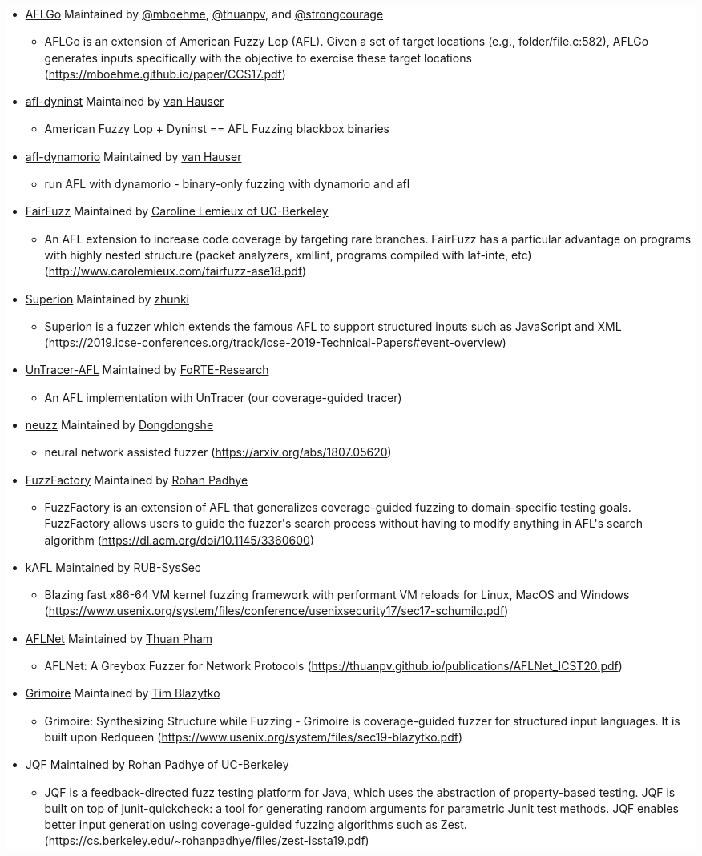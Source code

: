- [AFLGo](https://github.com/aflgo/aflgo) Maintained by [@mboehme](https://github.com/mboehme), [@thuanpv](https://github.com/thuanpv), and [@strongcourage](https://github.com/strongcourage)
  + AFLGo is an extension of American Fuzzy Lop (AFL). Given a set of target locations (e.g., folder/file.c:582), AFLGo generates inputs specifically with the objective to exercise these target locations (https://mboehme.github.io/paper/CCS17.pdf)

- [afl-dyninst](https://github.com/vanhauser-thc/afl-dyninst) Maintained by [van Hauser](https://github.com/vanhauser-thc)
  + American Fuzzy Lop + Dyninst == AFL Fuzzing blackbox binaries
  
- [afl-dynamorio](https://github.com/vanhauser-thc/afl-dynamorio) Maintained by [van Hauser](https://github.com/vanhauser-thc)
  + run AFL with dynamorio - binary-only fuzzing with dynamorio and afl

- [FairFuzz](https://github.com/carolemieux/afl-rb) Maintained by [Caroline Lemieux of UC-Berkeley](https://github.com/carolemieux)
  + An AFL extension to increase code coverage by targeting rare branches. FairFuzz has a particular advantage on programs with highly nested structure (packet analyzers, xmllint, programs compiled with laf-inte, etc) (http://www.carolemieux.com/fairfuzz-ase18.pdf)
  
- [Superion](https://github.com/zhunki/Superion) Maintained by [zhunki](https://github.com/zhunki/)
  + Superion is a fuzzer which extends the famous AFL to support structured inputs such as JavaScript and XML (https://2019.icse-conferences.org/track/icse-2019-Technical-Papers#event-overview)
  
- [UnTracer-AFL](https://github.com/FoRTE-Research/UnTracer-AFL) Maintained by [FoRTE-Research](https://github.com/FoRTE-Research)
  + An AFL implementation with UnTracer (our coverage-guided tracer)
  
- [neuzz](https://github.com/Dongdongshe/neuzz) Maintained by [Dongdongshe](https://github.com/Dongdongshe)
  + neural network assisted fuzzer (https://arxiv.org/abs/1807.05620)
  
- [FuzzFactory](https://github.com/rohanpadhye/FuzzFactory) Maintained by [Rohan Padhye](https://github.com/rohanpadhye)
  + FuzzFactory is an extension of AFL that generalizes coverage-guided fuzzing to domain-specific testing goals. FuzzFactory allows users to guide the fuzzer's search process without having to modify anything in AFL's search algorithm (https://dl.acm.org/doi/10.1145/3360600)
  
  
- [kAFL](https://github.com/RUB-SysSec/kAFL) Maintained by [RUB-SysSec](https://github.com/RUB-SysSec)
  + Blazing fast x86-64 VM kernel fuzzing framework with performant VM reloads for Linux, MacOS and Windows (https://www.usenix.org/system/files/conference/usenixsecurity17/sec17-schumilo.pdf)

- [AFLNet](https://github.com/aflnet/aflnet) Maintained by [Thuan Pham](https://github.com/thuanpv)
  + AFLNet: A Greybox Fuzzer for Network Protocols
  (https://thuanpv.github.io/publications/AFLNet_ICST20.pdf)
  
- [Grimoire](https://github.com/RUB-SysSec/grimoire) Maintained by [Tim Blazytko](https://github.com/mrphrazer)
  + Grimoire: Synthesizing Structure while Fuzzing - Grimoire is coverage-guided fuzzer for structured input languages. It is built upon Redqueen (https://www.usenix.org/system/files/sec19-blazytko.pdf)
  
- [JQF](https://github.com/rohanpadhye/jqf) Maintained by [Rohan Padhye of UC-Berkeley](https://github.com/rohanpadhye)
  + JQF is a feedback-directed fuzz testing platform for Java, which uses the abstraction of property-based testing. JQF is built on top of junit-quickcheck: a tool for generating random arguments for parametric Junit test methods. JQF enables better input generation using coverage-guided fuzzing algorithms such as Zest. (https://cs.berkeley.edu/~rohanpadhye/files/zest-issta19.pdf)
  